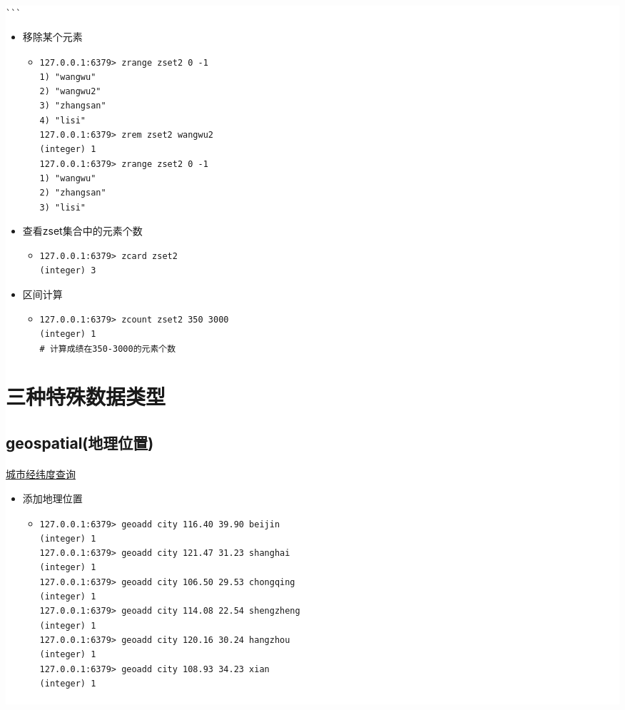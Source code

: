     ```

+ 移除某个元素

  + ```shell
    127.0.0.1:6379> zrange zset2 0 -1
    1) "wangwu"
    2) "wangwu2"
    3) "zhangsan"
    4) "lisi"
    127.0.0.1:6379> zrem zset2 wangwu2
    (integer) 1
    127.0.0.1:6379> zrange zset2 0 -1
    1) "wangwu"
    2) "zhangsan"
    3) "lisi"
    ```

+ 查看zset集合中的元素个数

  + ```shell
    127.0.0.1:6379> zcard zset2
    (integer) 3
    ```

+ 区间计算

  + ```shell
    127.0.0.1:6379> zcount zset2 350 3000
    (integer) 1
    # 计算成绩在350-3000的元素个数
    ```




# 三种特殊数据类型

## geospatial(地理位置)

[城市经纬度查询](http://www.jsons.cn/lngcode/)

+ 添加地理位置

  + ```shell
    127.0.0.1:6379> geoadd city 116.40 39.90 beijin
    (integer) 1
    127.0.0.1:6379> geoadd city 121.47 31.23 shanghai
    (integer) 1
    127.0.0.1:6379> geoadd city 106.50 29.53 chongqing
    (integer) 1
    127.0.0.1:6379> geoadd city 114.08 22.54 shengzheng
    (integer) 1
    127.0.0.1:6379> geoadd city 120.16 30.24 hangzhou
    (integer) 1
    127.0.0.1:6379> geoadd city 108.93 34.23 xian
    (integer) 1
    